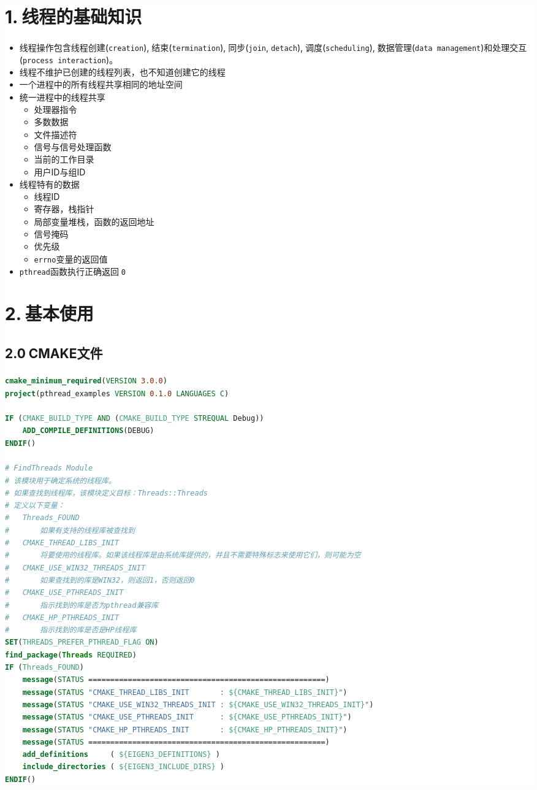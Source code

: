 # 1. 线程的基础知识

- 线程操作包含线程创建(`creation`), 结束(`termination`), 同步(`join`, `detach`), 调度(`scheduling`), 数据管理(`data management`)和处理交互(`process interaction`)。
- 线程不维护已创建的线程列表，也不知道创建它的线程
- 一个进程中的所有线程共享相同的地址空间
- 统一进程中的线程共享
  - 处理器指令
  - 多数数据
  - 文件描述符
  - 信号与信号处理函数
  - 当前的工作目录
  - 用户ID与组ID
- 线程特有的数据
  - 线程ID
  - 寄存器，栈指针
  - 局部变量堆栈，函数的返回地址 
  - 信号掩码
  - 优先级
  - `errno`变量的返回值
- `pthread`函数执行正确返回 `0`



# 2. 基本使用

## 2.0 CMAKE文件

```cmake
cmake_minimum_required(VERSION 3.0.0)
project(pthread_examples VERSION 0.1.0 LANGUAGES C)

IF (CMAKE_BUILD_TYPE AND (CMAKE_BUILD_TYPE STREQUAL Debug))
    ADD_COMPILE_DEFINITIONS(DEBUG)
ENDIF()

# FindThreads Module
# 该模块用于确定系统的线程库。
# 如果查找到线程库，该模块定义目标：Threads::Threads
# 定义以下变量：
#   Threads_FOUND
#       如果有支持的线程库被查找到
#   CMAKE_THREAD_LIBS_INIT
#       将要使用的线程库。如果该线程库是由系统库提供的，并且不需要特殊标志来使用它们，则可能为空
#   CMAKE_USE_WIN32_THREADS_INIT
#       如果查找到的库是WIN32，则返回1，否则返回0
#   CMAKE_USE_PTHREADS_INIT
#       指示找到的库是否为pthread兼容库
#   CMAKE_HP_PTHREADS_INIT
#       指示找到的库是否是HP线程库
SET(THREADS_PREFER_PTHREAD_FLAG ON)
find_package(Threads REQUIRED)
IF (Threads_FOUND)
    message(STATUS ======================================================)
    message(STATUS "CMAKE_THREAD_LIBS_INIT       : ${CMAKE_THREAD_LIBS_INIT}")
    message(STATUS "CMAKE_USE_WIN32_THREADS_INIT : ${CMAKE_USE_WIN32_THREADS_INIT}")
    message(STATUS "CMAKE_USE_PTHREADS_INIT      : ${CMAKE_USE_PTHREADS_INIT}")
    message(STATUS "CMAKE_HP_PTHREADS_INIT       : ${CMAKE_HP_PTHREADS_INIT}")
    message(STATUS ======================================================)
    add_definitions     ( ${EIGEN3_DEFINITIONS} )
    include_directories ( ${EIGEN3_INCLUDE_DIRS} )
ENDIF()
```